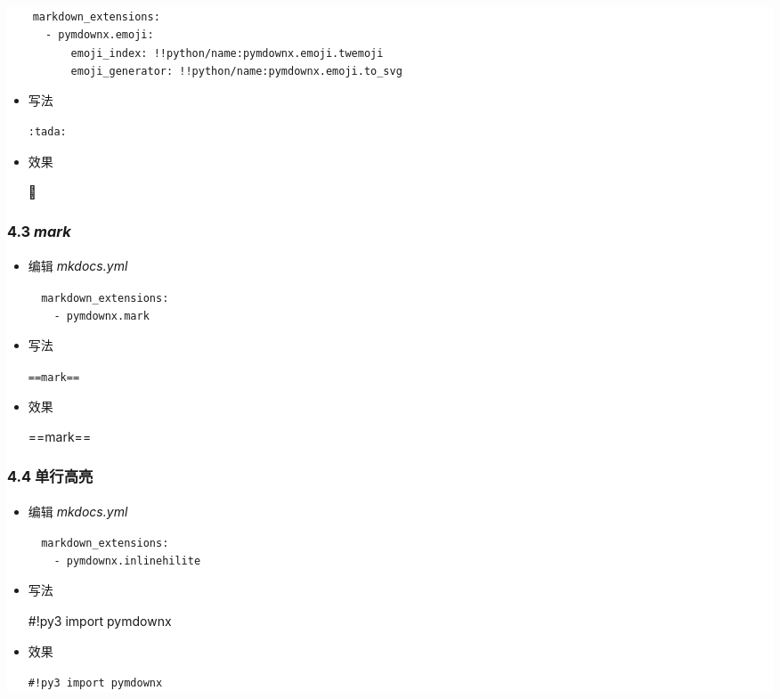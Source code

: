         markdown_extensions:
          - pymdownx.emoji:
              emoji_index: !!python/name:pymdownx.emoji.twemoji
              emoji_generator: !!python/name:pymdownx.emoji.to_svg

- 写法

    `:tada:`

- 效果

    :tada:

### 4.3 *mark*

- 编辑 *mkdocs.yml*

        markdown_extensions:
          - pymdownx.mark

- 写法

    `==mark==`

- 效果

    ==mark==

### 4.4 单行高亮

- 编辑 *mkdocs.yml*

        markdown_extensions:
          - pymdownx.inlinehilite

- 写法

    \#!py3 import pymdownx

- 效果

    `#!py3 import pymdownx`

[^1]: 点此回去
[^2]:
    段落需要另起一行写
    有缩进
    缩进必须是四个空格
